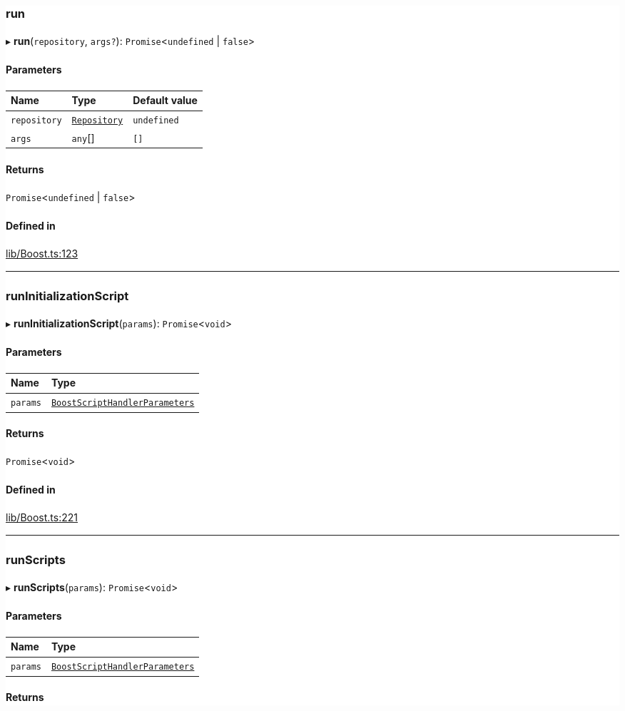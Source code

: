 ### run

▸ **run**(`repository`, `args?`): `Promise`<`undefined` \| `false`\>

#### Parameters

| Name         | Type                          | Default value |
| :----------- | :---------------------------- | :------------ |
| `repository` | [`Repository`](Repository.md) | `undefined`   |
| `args`       | `any`[]                       | `[]`          |

#### Returns

`Promise`<`undefined` \| `false`\>

#### Defined in

[lib/Boost.ts:123](https://github.com/permafrost-dev/codeboost/blob/0b270dd/src/lib/Boost.ts#L123)

---

### runInitializationScript

▸ **runInitializationScript**(`params`): `Promise`<`void`\>

#### Parameters

| Name     | Type                                                                            |
| :------- | :------------------------------------------------------------------------------ |
| `params` | [`BoostScriptHandlerParameters`](../interfaces/BoostScriptHandlerParameters.md) |

#### Returns

`Promise`<`void`\>

#### Defined in

[lib/Boost.ts:221](https://github.com/permafrost-dev/codeboost/blob/0b270dd/src/lib/Boost.ts#L221)

---

### runScripts

▸ **runScripts**(`params`): `Promise`<`void`\>

#### Parameters

| Name     | Type                                                                            |
| :------- | :------------------------------------------------------------------------------ |
| `params` | [`BoostScriptHandlerParameters`](../interfaces/BoostScriptHandlerParameters.md) |

#### Returns
